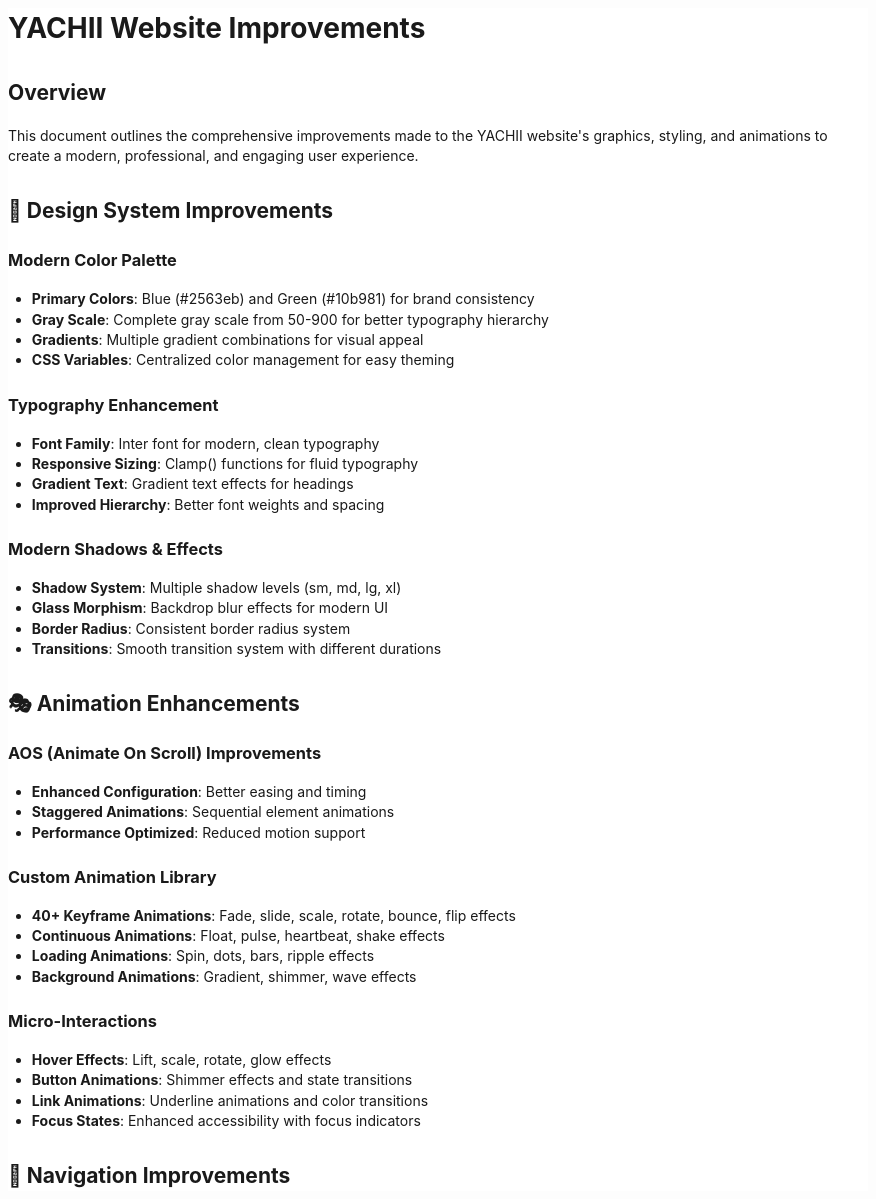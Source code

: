 # YACHII Website Improvements

## Overview
This document outlines the comprehensive improvements made to the YACHII website's graphics, styling, and animations to create a modern, professional, and engaging user experience.

## 🎨 Design System Improvements

### Modern Color Palette
- **Primary Colors**: Blue (#2563eb) and Green (#10b981) for brand consistency
- **Gray Scale**: Complete gray scale from 50-900 for better typography hierarchy
- **Gradients**: Multiple gradient combinations for visual appeal
- **CSS Variables**: Centralized color management for easy theming

### Typography Enhancement
- **Font Family**: Inter font for modern, clean typography
- **Responsive Sizing**: Clamp() functions for fluid typography
- **Gradient Text**: Gradient text effects for headings
- **Improved Hierarchy**: Better font weights and spacing

### Modern Shadows & Effects
- **Shadow System**: Multiple shadow levels (sm, md, lg, xl)
- **Glass Morphism**: Backdrop blur effects for modern UI
- **Border Radius**: Consistent border radius system
- **Transitions**: Smooth transition system with different durations

## 🎭 Animation Enhancements

### AOS (Animate On Scroll) Improvements
- **Enhanced Configuration**: Better easing and timing
- **Staggered Animations**: Sequential element animations
- **Performance Optimized**: Reduced motion support

### Custom Animation Library
- **40+ Keyframe Animations**: Fade, slide, scale, rotate, bounce, flip effects
- **Continuous Animations**: Float, pulse, heartbeat, shake effects
- **Loading Animations**: Spin, dots, bars, ripple effects
- **Background Animations**: Gradient, shimmer, wave effects

### Micro-Interactions
- **Hover Effects**: Lift, scale, rotate, glow effects
- **Button Animations**: Shimmer effects and state transitions
- **Link Animations**: Underline animations and color transitions
- **Focus States**: Enhanced accessibility with focus indicators

## 🧭 Navigation Improvements
